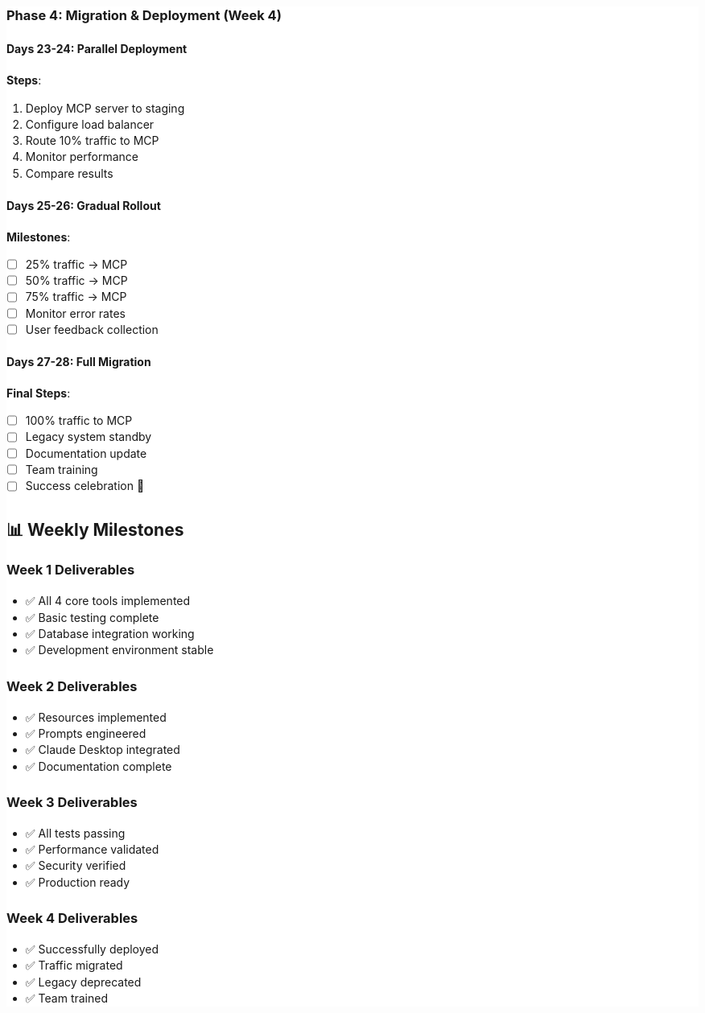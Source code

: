 ### Phase 4: Migration & Deployment (Week 4)

#### Days 23-24: Parallel Deployment
**Steps**:
1. Deploy MCP server to staging
2. Configure load balancer
3. Route 10% traffic to MCP
4. Monitor performance
5. Compare results

#### Days 25-26: Gradual Rollout
**Milestones**:
- [ ] 25% traffic → MCP
- [ ] 50% traffic → MCP
- [ ] 75% traffic → MCP
- [ ] Monitor error rates
- [ ] User feedback collection

#### Days 27-28: Full Migration
**Final Steps**:
- [ ] 100% traffic to MCP
- [ ] Legacy system standby
- [ ] Documentation update
- [ ] Team training
- [ ] Success celebration 🎉

## 📊 Weekly Milestones

### Week 1 Deliverables
- ✅ All 4 core tools implemented
- ✅ Basic testing complete
- ✅ Database integration working
- ✅ Development environment stable

### Week 2 Deliverables
- ✅ Resources implemented
- ✅ Prompts engineered
- ✅ Claude Desktop integrated
- ✅ Documentation complete

### Week 3 Deliverables
- ✅ All tests passing
- ✅ Performance validated
- ✅ Security verified
- ✅ Production ready

### Week 4 Deliverables
- ✅ Successfully deployed
- ✅ Traffic migrated
- ✅ Legacy deprecated
- ✅ Team trained
